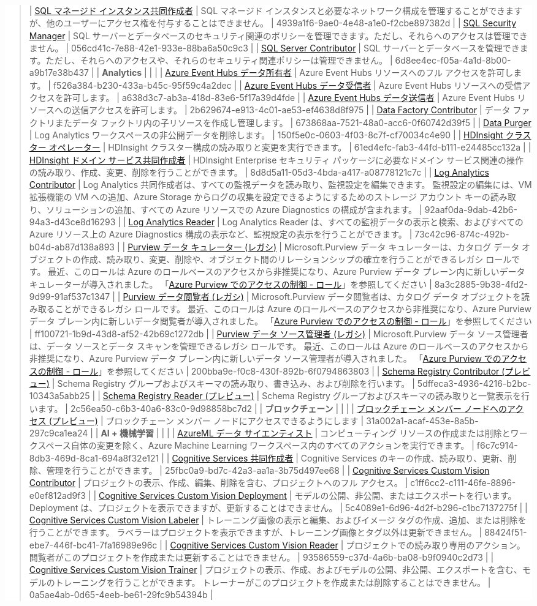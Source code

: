 > | [SQL マネージド インスタンス共同作成者](#sql-managed-instance-contributor) | SQL マネージド インスタンスと必要なネットワーク構成を管理することができますが、他のユーザーにアクセス権を付与することはできません。 | 4939a1f6-9ae0-4e48-a1e0-f2cbe897382d |
> | [SQL Security Manager](#sql-security-manager) | SQL サーバーとデータベースのセキュリティ関連のポリシーを管理できます。ただし、それらへのアクセスは管理できません。 | 056cd41c-7e88-42e1-933e-88ba6a50c9c3 |
> | [SQL Server Contributor](#sql-server-contributor) | SQL サーバーとデータベースを管理できます。ただし、それらへのアクセスや、それらのセキュリティ関連ポリシーは管理できません。 | 6d8ee4ec-f05a-4a1d-8b00-a9b17e38b437 |
> | **Analytics** |  |  |
> | [Azure Event Hubs データ所有者](#azure-event-hubs-data-owner) | Azure Event Hubs リソースへのフル アクセスを許可します。 | f526a384-b230-433a-b45c-95f59c4a2dec |
> | [Azure Event Hubs データ受信者](#azure-event-hubs-data-receiver) | Azure Event Hubs リソースへの受信アクセスを許可します。 | a638d3c7-ab3a-418d-83e6-5f17a39d4fde |
> | [Azure Event Hubs データ送信者](#azure-event-hubs-data-sender) | Azure Event Hubs リソースへの送信アクセスを許可します。 | 2b629674-e913-4c01-ae53-ef4638d8f975 |
> | [Data Factory Contributor](#data-factory-contributor) | データ ファクトリまたデータ ファクトリ内の子リソースを作成し管理します。 | 673868aa-7521-48a0-acc6-0f60742d39f5 |
> | [Data Purger](#data-purger) | Log Analytics ワークスペースの非公開データを削除します。 | 150f5e0c-0603-4f03-8c7f-cf70034c4e90 |
> | [HDInsight クラスター オペレーター](#hdinsight-cluster-operator) | HDInsight クラスター構成の読み取りと変更を実行できます。 | 61ed4efc-fab3-44fd-b111-e24485cc132a |
> | [HDInsight ドメイン サービス共同作成者](#hdinsight-domain-services-contributor) | HDInsight Enterprise セキュリティ パッケージに必要なドメイン サービス関連の操作の読み取り、作成、変更、削除を行うことができます。 | 8d8d5a11-05d3-4bda-a417-a08778121c7c |
> | [Log Analytics Contributor](#log-analytics-contributor) | Log Analytics 共同作成者は、すべての監視データを読み取り、監視設定を編集できます。 監視設定の編集には、VM 拡張機能の VM への追加、Azure Storage からログの収集を設定できるようにするためのストレージ アカウント キーの読み取り、ソリューションの追加、すべての Azure リソースでの Azure Diagnostics の構成が含まれます。 | 92aaf0da-9dab-42b6-94a3-d43ce8d16293 |
> | [Log Analytics Reader](#log-analytics-reader) | Log Analytics Reader は、すべての監視データの表示と検索、およびすべての Azure リソース上の Azure Diagnostics 構成の表示など、監視設定の表示を行うことができます。 | 73c42c96-874c-492b-b04d-ab87d138a893 |
> | [Purview データ キュレーター (レガシ)](#purview-data-curator-legacy) | Microsoft.Purview データ キュレーターは、カタログ データ オブジェクトの作成、読み取り、変更、削除や、オブジェクト間のリレーションシップの確立を行うことができるレガシ ロールです。 最近、このロールは Azure のロールベースのアクセスから非推奨になり、Azure Purview データ プレーン内に新しいデータ キュレーターが導入されました。 「[Azure Purview でのアクセスの制御 - ロール](../purview/catalog-permissions.md#roles)」を参照してください | 8a3c2885-9b38-4fd2-9d99-91af537c1347 |
> | [Purview データ閲覧者 (レガシ)](#purview-data-reader-legacy) | Microsoft.Purview データ閲覧者は、カタログ データ オブジェクトを読み取ることができるレガシ ロールです。 最近、このロールは Azure のロールベースのアクセスから非推奨になり、Azure Purview データ プレーン内に新しいデータ閲覧者が導入されました。 「[Azure Purview でのアクセスの制御 - ロール](../purview/catalog-permissions.md#roles)」を参照してください | ff100721-1b9d-43d8-af52-42b69c1272db |
> | [Purview データ ソース管理者 (レガシ)](#purview-data-source-administrator-legacy) | Microsoft.Purview データ ソース管理者は、データ ソースとデータ スキャンを管理できるレガシ ロールです。 最近、このロールは Azure のロールベースのアクセスから非推奨になり、Azure Purview データ プレーン内に新しいデータ ソース管理者が導入されました。 「[Azure Purview でのアクセスの制御 - ロール](../purview/catalog-permissions.md#roles)」を参照してください | 200bba9e-f0c8-430f-892b-6f0794863803 |
> | [Schema Registry Contributor (プレビュー)](#schema-registry-contributor-preview) | Schema Registry グループおよびスキーマの読み取り、書き込み、および削除を行います。 | 5dffeca3-4936-4216-b2bc-10343a5abb25 |
> | [Schema Registry Reader (プレビュー)](#schema-registry-reader-preview) | Schema Registry グループおよびスキーマの読み取りと一覧表示を行います。 | 2c56ea50-c6b3-40a6-83c0-9d98858bc7d2 |
> | **ブロックチェーン** |  |  |
> | [ブロックチェーン メンバー ノードへのアクセス (プレビュー)](#blockchain-member-node-access-preview) | ブロックチェーン メンバー ノードにアクセスできるようにします | 31a002a1-acaf-453e-8a5b-297c9ca1ea24 |
> | **AI + 機械学習** |  |  |
> | [AzureML データ サイエンティスト](#azureml-data-scientist) | コンピューティング リソースの作成または削除とワークスペース自体の変更を除く、Azure Machine Learning ワークスペース内のすべてのアクションを実行できます。 | f6c7c914-8db3-469d-8ca1-694a8f32e121 |
> | [Cognitive Services 共同作成者](#cognitive-services-contributor) | Cognitive Services のキーの作成、読み取り、更新、削除、管理を行うことができます。 | 25fbc0a9-bd7c-42a3-aa1a-3b75d497ee68 |
> | [Cognitive Services Custom Vision Contributor](#cognitive-services-custom-vision-contributor) | プロジェクトの表示、作成、編集、削除を含む、プロジェクトへのフル アクセス。 | c1ff6cc2-c111-46fe-8896-e0ef812ad9f3 |
> | [Cognitive Services Custom Vision Deployment](#cognitive-services-custom-vision-deployment) | モデルの公開、非公開、またはエクスポートを行います。 Deployment は、プロジェクトを表示できますが、更新することはできません。 | 5c4089e1-6d96-4d2f-b296-c1bc7137275f |
> | [Cognitive Services Custom Vision Labeler](#cognitive-services-custom-vision-labeler) | トレーニング画像の表示と編集、およびイメージ タグの作成、追加、または削除を行うことができます。 ラベラーはプロジェクトを表示できますが、トレーニング画像とタグ以外は更新できません。 | 88424f51-ebe7-446f-bc41-7fa16989e96c |
> | [Cognitive Services Custom Vision Reader](#cognitive-services-custom-vision-reader) | プロジェクトでの読み取り専用のアクション。 閲覧者がこのプロジェクトを作成または更新することはできません。 | 93586559-c37d-4a6b-ba08-b9f0940c2d73 |
> | [Cognitive Services Custom Vision Trainer](#cognitive-services-custom-vision-trainer) | プロジェクトの表示、作成、およびモデルの公開、非公開、エクスポートを含む、モデルのトレーニングを行うことができます。 トレーナーがこのプロジェクトを作成または削除することはできません。 | 0a5ae4ab-0d65-4eeb-be61-29fc9b54394b |
